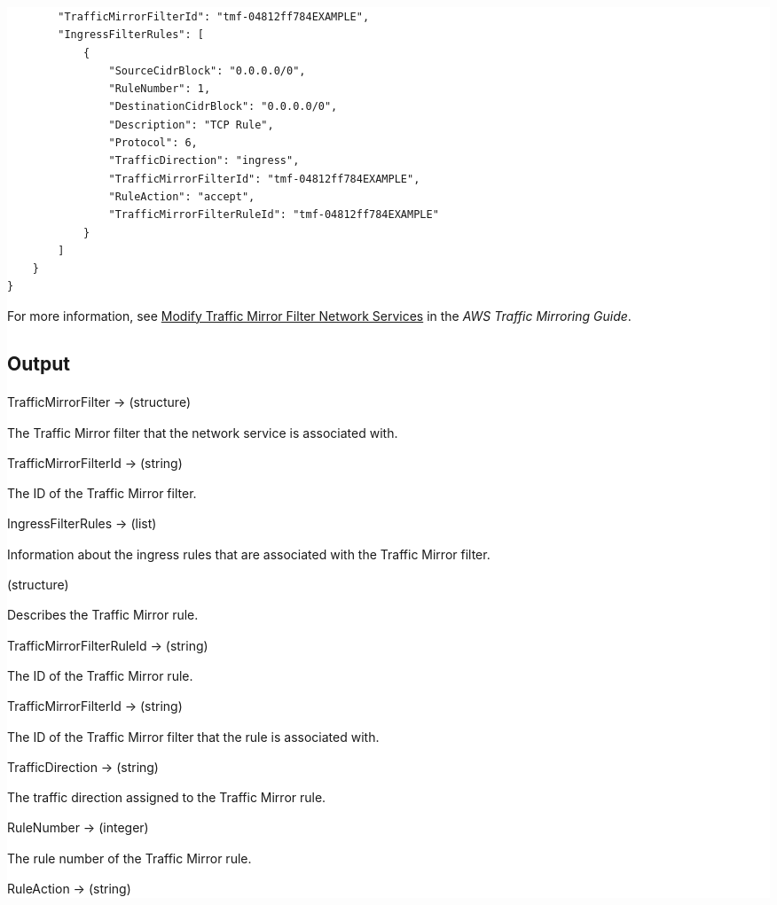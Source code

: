 ```
        "TrafficMirrorFilterId": "tmf-04812ff784EXAMPLE",
        "IngressFilterRules": [
            {
                "SourceCidrBlock": "0.0.0.0/0",
                "RuleNumber": 1,
                "DestinationCidrBlock": "0.0.0.0/0",
                "Description": "TCP Rule",
                "Protocol": 6,
                "TrafficDirection": "ingress",
                "TrafficMirrorFilterId": "tmf-04812ff784EXAMPLE",
                "RuleAction": "accept",
                "TrafficMirrorFilterRuleId": "tmf-04812ff784EXAMPLE"
            }
        ]
    }
}
```

For more information, see [Modify Traffic Mirror Filter Network Services](https://docs.aws.amazon.com/vpc/latest/mirroring/traffic-mirroring-filter.html#modify-traffic-mirroring-filter-network-services) in the *AWS Traffic Mirroring Guide*.

## Output

TrafficMirrorFilter -> (structure)

The Traffic Mirror filter that the network service is associated with.

TrafficMirrorFilterId -> (string)

The ID of the Traffic Mirror filter.

IngressFilterRules -> (list)

Information about the ingress rules that are associated with the Traffic Mirror filter.

(structure)

Describes the Traffic Mirror rule.

TrafficMirrorFilterRuleId -> (string)

The ID of the Traffic Mirror rule.

TrafficMirrorFilterId -> (string)

The ID of the Traffic Mirror filter that the rule is associated with.

TrafficDirection -> (string)

The traffic direction assigned to the Traffic Mirror rule.

RuleNumber -> (integer)

The rule number of the Traffic Mirror rule.

RuleAction -> (string)
